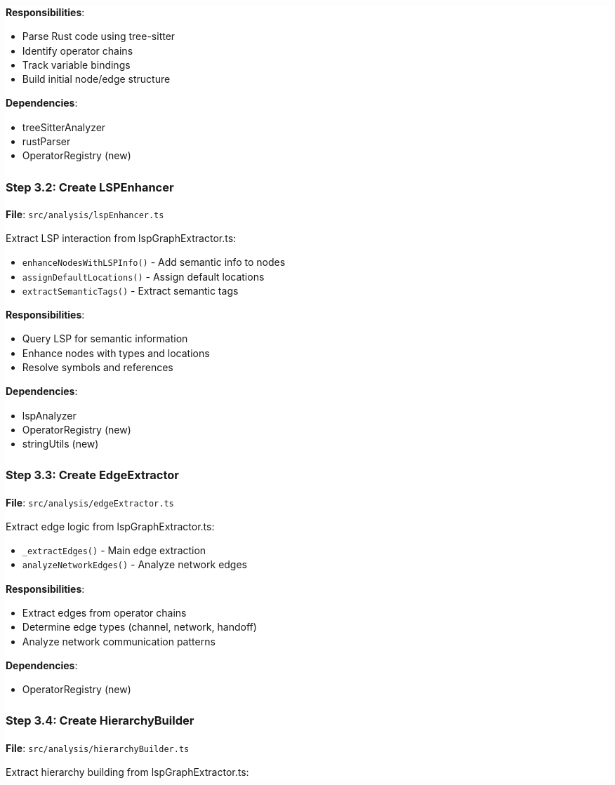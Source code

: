 **Responsibilities**:

- Parse Rust code using tree-sitter
- Identify operator chains
- Track variable bindings
- Build initial node/edge structure

**Dependencies**:

- treeSitterAnalyzer
- rustParser
- OperatorRegistry (new)

### Step 3.2: Create LSPEnhancer

**File**: `src/analysis/lspEnhancer.ts`

Extract LSP interaction from lspGraphExtractor.ts:

- `enhanceNodesWithLSPInfo()` - Add semantic info to nodes
- `assignDefaultLocations()` - Assign default locations
- `extractSemanticTags()` - Extract semantic tags

**Responsibilities**:

- Query LSP for semantic information
- Enhance nodes with types and locations
- Resolve symbols and references

**Dependencies**:

- lspAnalyzer
- OperatorRegistry (new)
- stringUtils (new)

### Step 3.3: Create EdgeExtractor

**File**: `src/analysis/edgeExtractor.ts`

Extract edge logic from lspGraphExtractor.ts:

- `_extractEdges()` - Main edge extraction
- `analyzeNetworkEdges()` - Analyze network edges

**Responsibilities**:

- Extract edges from operator chains
- Determine edge types (channel, network, handoff)
- Analyze network communication patterns

**Dependencies**:

- OperatorRegistry (new)

### Step 3.4: Create HierarchyBuilder

**File**: `src/analysis/hierarchyBuilder.ts`

Extract hierarchy building from lspGraphExtractor.ts:
